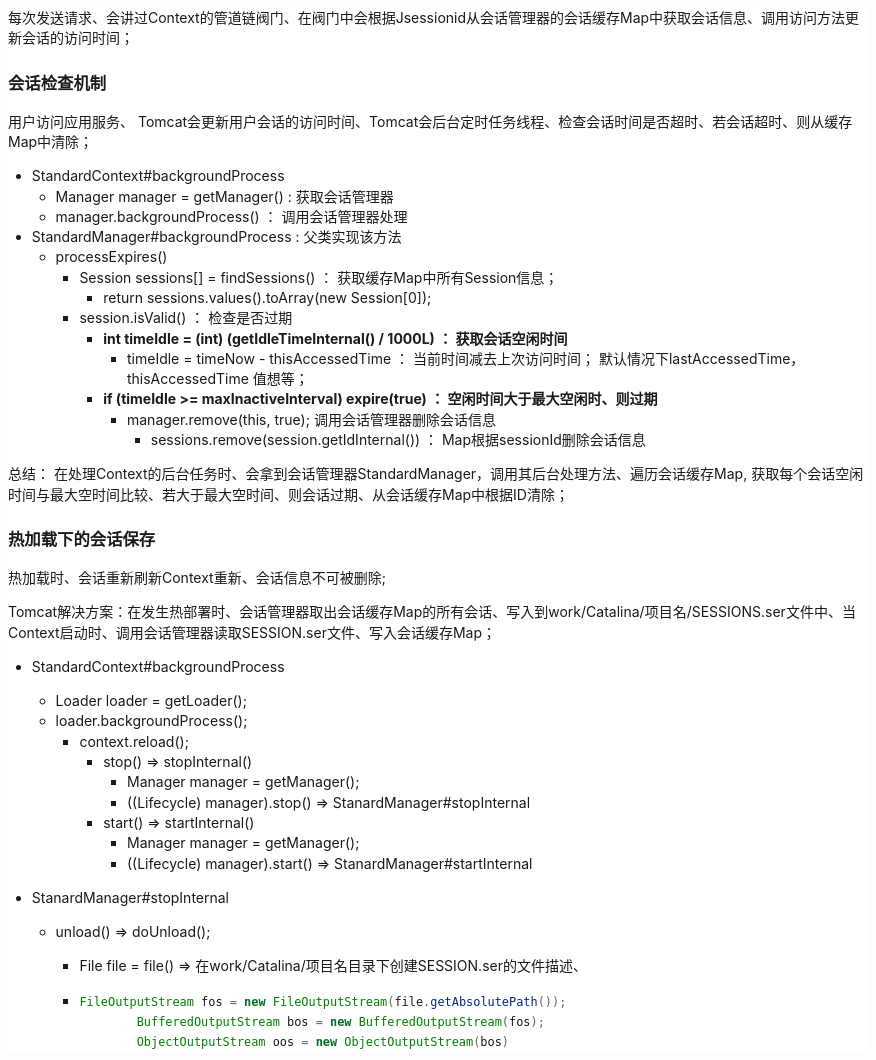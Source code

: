 

每次发送请求、会讲过Context的管道链阀门、在阀门中会根据Jsessionid从会话管理器的会话缓存Map中获取会话信息、调用访问方法更新会话的访问时间；

### 会话检查机制

用户访问应用服务、 Tomcat会更新用户会话的访问时间、Tomcat会后台定时任务线程、检查会话时间是否超时、若会话超时、则从缓存Map中清除；

- StandardContext#backgroundProcess
  - Manager manager = getManager() : 获取会话管理器
  - manager.backgroundProcess() ： 调用会话管理器处理
- StandardManager#backgroundProcess :  父类实现该方法
  - processExpires()
    - Session sessions[] = findSessions() ： 获取缓存Map中所有Session信息；
      - return sessions.values().toArray(new Session[0]);
    - session.isValid() ： 检查是否过期
      - **int timeIdle = (int) (getIdleTimeInternal() / 1000L) ： 获取会话空闲时间**
        - timeIdle = timeNow - thisAccessedTime ： 当前时间减去上次访问时间； 默认情况下lastAccessedTime，thisAccessedTime 值想等；
      - **if (timeIdle >= maxInactiveInterval) expire(true) ： 空闲时间大于最大空闲时、则过期**
        - manager.remove(this, true);  调用会话管理器删除会话信息
          - sessions.remove(session.getIdInternal()) ： Map根据sessionId删除会话信息



总结： 在处理Context的后台任务时、会拿到会话管理器StandardManager，调用其后台处理方法、遍历会话缓存Map,  获取每个会话空闲时间与最大空时间比较、若大于最大空时间、则会话过期、从会话缓存Map中根据ID清除；

### 热加载下的会话保存

热加载时、会话重新刷新Context重新、会话信息不可被删除;

Tomcat解决方案：在发生热部署时、会话管理器取出会话缓存Map的所有会话、写入到work/Catalina/项目名/SESSIONS.ser文件中、当Context启动时、调用会话管理器读取SESSION.ser文件、写入会话缓存Map；

- StandardContext#backgroundProcess
  - Loader loader = getLoader();
  - loader.backgroundProcess();
    - context.reload();
      - stop() =>  stopInternal() 
        - Manager manager = getManager();
        - ((Lifecycle) manager).stop() => StanardManager#stopInternal
      - start() => startInternal()
        - Manager manager = getManager();
        - ((Lifecycle) manager).start() => StanardManager#startInternal

 

- StanardManager#stopInternal

  - unload() => doUnload();

    - File file = file() =>  在work/Catalina/项目名目录下创建SESSION.ser的文件描述、 

    - ```java
      FileOutputStream fos = new FileOutputStream(file.getAbsolutePath());
              BufferedOutputStream bos = new BufferedOutputStream(fos);
              ObjectOutputStream oos = new ObjectOutputStream(bos) 
      ```
